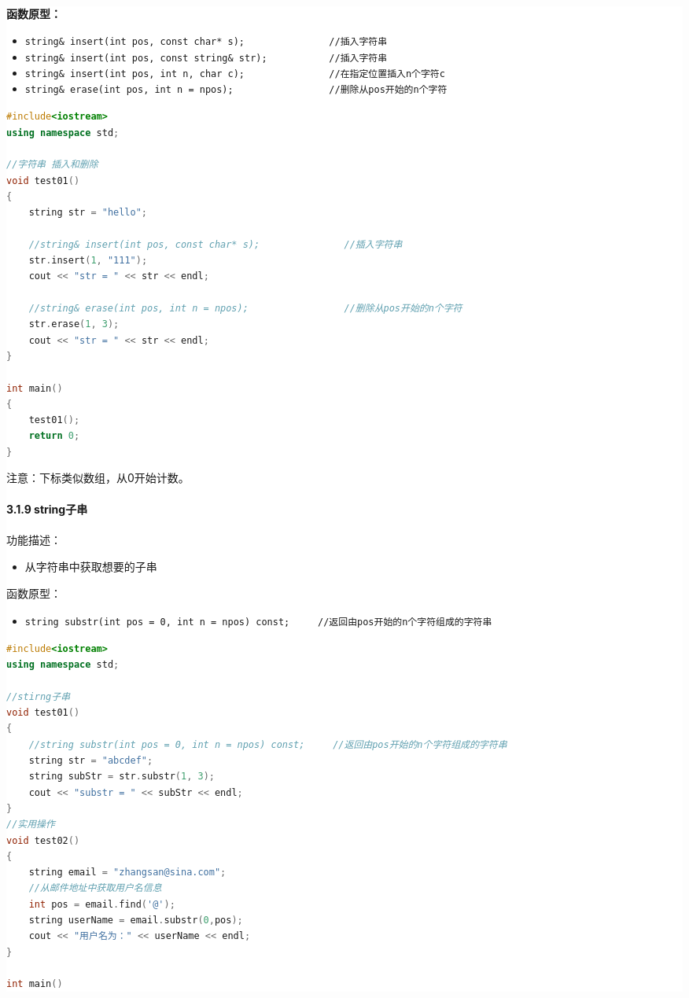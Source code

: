 **函数原型：**

- `string& insert(int pos, const char* s);               //插入字符串`
- `string& insert(int pos, const string& str);           //插入字符串`
- `string& insert(int pos, int n, char c);               //在指定位置插入n个字符c`
- `string& erase(int pos, int n = npos);                 //删除从pos开始的n个字符`

```C++
#include<iostream>
using namespace std;

//字符串 插入和删除
void test01()
{
	string str = "hello";

	//string& insert(int pos, const char* s);               //插入字符串
	str.insert(1, "111");
	cout << "str = " << str << endl;

	//string& erase(int pos, int n = npos);                 //删除从pos开始的n个字符
	str.erase(1, 3);
	cout << "str = " << str << endl;
}

int main()
{
	test01();
	return 0;
}
```

注意：下标类似数组，从0开始计数。



#### 3.1.9 string子串

功能描述：

- 从字符串中获取想要的子串

函数原型：

- `string substr(int pos = 0, int n = npos) const;     //返回由pos开始的n个字符组成的字符串`

```C++
#include<iostream>
using namespace std;

//stirng子串
void test01()
{
	//string substr(int pos = 0, int n = npos) const;     //返回由pos开始的n个字符组成的字符串
	string str = "abcdef";
	string subStr = str.substr(1, 3);
	cout << "substr = " << subStr << endl;
}
//实用操作
void test02()
{
	string email = "zhangsan@sina.com";
	//从邮件地址中获取用户名信息
	int pos = email.find('@');
	string userName = email.substr(0,pos);
	cout << "用户名为：" << userName << endl;
}

int main()
```
